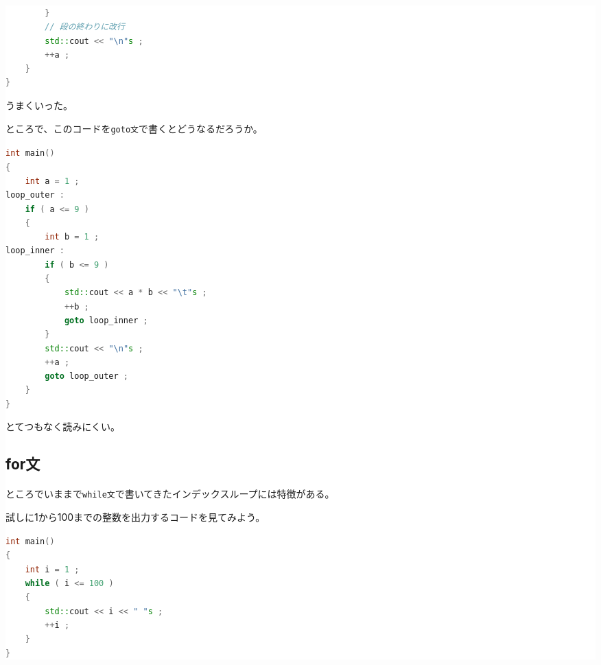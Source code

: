 ~~~cpp
        }
        // 段の終わりに改行
        std::cout << "\n"s ;
        ++a ;
    }
}
~~~

うまくいった。

ところで、このコードを`goto文`で書くとどうなるだろうか。

~~~cpp
int main()
{
    int a = 1 ;
loop_outer :
    if ( a <= 9 )
    {
        int b = 1 ;
loop_inner :
        if ( b <= 9 )
        {
            std::cout << a * b << "\t"s ;
            ++b ;
            goto loop_inner ;
        }
        std::cout << "\n"s ;
        ++a ;
        goto loop_outer ;
    }
}
~~~

とてつもなく読みにくい。

## for文

ところでいままで`while文`で書いてきたインデックスループには特徴がある。

試しに1から100までの整数を出力するコードを見てみよう。

~~~cpp
int main()
{
    int i = 1 ;
    while ( i <= 100 )
    {
        std::cout << i << " "s ;
        ++i ;
    }
}
~~~
